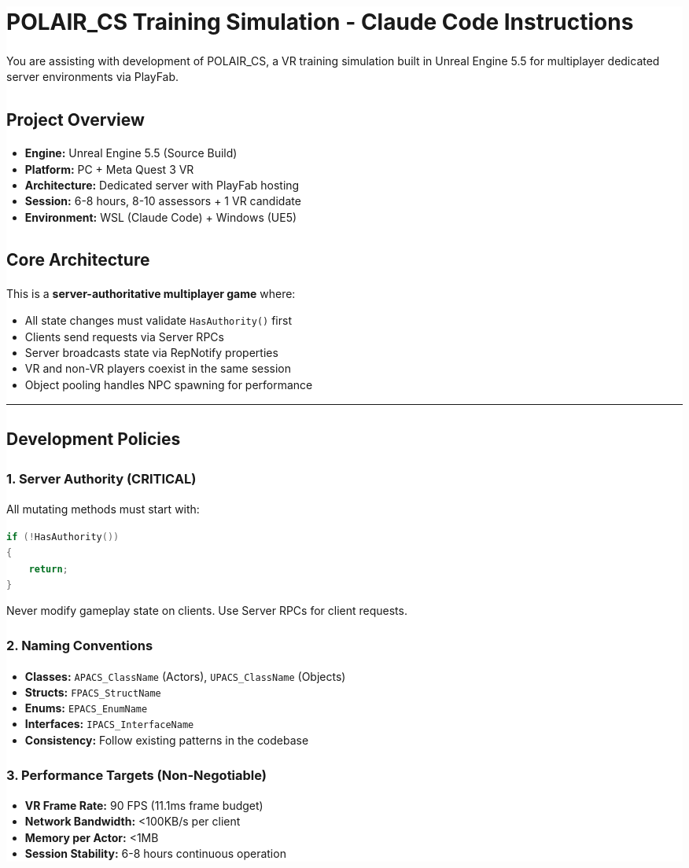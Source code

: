 # POLAIR_CS Training Simulation - Claude Code Instructions

<context>
You are assisting with development of POLAIR_CS, a VR training simulation built in Unreal Engine 5.5 for multiplayer dedicated server environments via PlayFab.

## Project Overview
- **Engine:** Unreal Engine 5.5 (Source Build)
- **Platform:** PC + Meta Quest 3 VR
- **Architecture:** Dedicated server with PlayFab hosting
- **Session:** 6-8 hours, 8-10 assessors + 1 VR candidate
- **Environment:** WSL (Claude Code) + Windows (UE5)

## Core Architecture
This is a **server-authoritative multiplayer game** where:
- All state changes must validate `HasAuthority()` first
- Clients send requests via Server RPCs
- Server broadcasts state via RepNotify properties
- VR and non-VR players coexist in the same session
- Object pooling handles NPC spawning for performance
</context>

---

<instructions>

## Development Policies

### 1. Server Authority (CRITICAL)
All mutating methods must start with:
```cpp
if (!HasAuthority())
{
    return;
}
```
Never modify gameplay state on clients. Use Server RPCs for client requests.

### 2. Naming Conventions
- **Classes:** `APACS_ClassName` (Actors), `UPACS_ClassName` (Objects)
- **Structs:** `FPACS_StructName`
- **Enums:** `EPACS_EnumName`
- **Interfaces:** `IPACS_InterfaceName`
- **Consistency:** Follow existing patterns in the codebase

### 3. Performance Targets (Non-Negotiable)
- **VR Frame Rate:** 90 FPS (11.1ms frame budget)
- **Network Bandwidth:** <100KB/s per client
- **Memory per Actor:** <1MB
- **Session Stability:** 6-8 hours continuous operation

